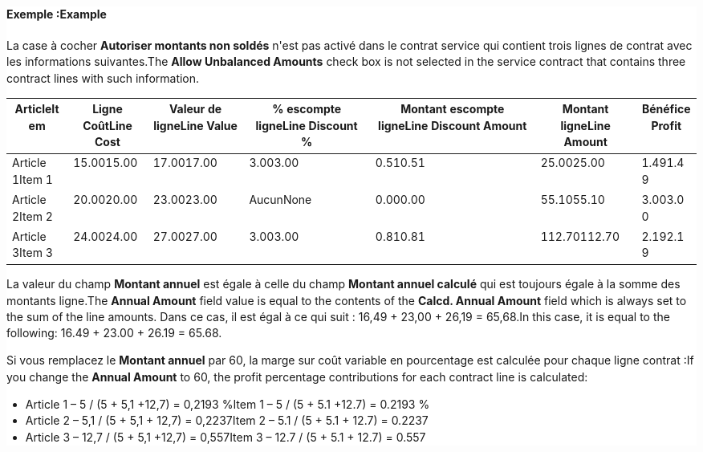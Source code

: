 #### <a name="example"></a><span data-ttu-id="4711d-221">Exemple :</span><span class="sxs-lookup"><span data-stu-id="4711d-221">Example</span></span>  
<span data-ttu-id="4711d-222">La case à cocher **Autoriser montants non soldés** n'est pas activé dans le contrat service qui contient trois lignes de contrat avec les informations suivantes.</span><span class="sxs-lookup"><span data-stu-id="4711d-222">The **Allow Unbalanced Amounts** check box is not selected in the service contract that contains three contract lines with such information.</span></span>  

|<span data-ttu-id="4711d-223">Article</span><span class="sxs-lookup"><span data-stu-id="4711d-223">Item</span></span>|<span data-ttu-id="4711d-224">Ligne Coût</span><span class="sxs-lookup"><span data-stu-id="4711d-224">Line Cost</span></span>|<span data-ttu-id="4711d-225">Valeur de ligne</span><span class="sxs-lookup"><span data-stu-id="4711d-225">Line Value</span></span>|<span data-ttu-id="4711d-226">% escompte ligne</span><span class="sxs-lookup"><span data-stu-id="4711d-226">Line Discount %</span></span>|<span data-ttu-id="4711d-227">Montant escompte ligne</span><span class="sxs-lookup"><span data-stu-id="4711d-227">Line Discount Amount</span></span>|<span data-ttu-id="4711d-228">Montant ligne</span><span class="sxs-lookup"><span data-stu-id="4711d-228">Line Amount</span></span>|<span data-ttu-id="4711d-229">Bénéfice</span><span class="sxs-lookup"><span data-stu-id="4711d-229">Profit</span></span>|  
|----------|---------------|----------------|---------------------|--------------------------|-----------------|------------|  
|<span data-ttu-id="4711d-230">Article 1</span><span class="sxs-lookup"><span data-stu-id="4711d-230">Item 1</span></span>|<span data-ttu-id="4711d-231">15.00</span><span class="sxs-lookup"><span data-stu-id="4711d-231">15.00</span></span>|<span data-ttu-id="4711d-232">17.00</span><span class="sxs-lookup"><span data-stu-id="4711d-232">17.00</span></span>|<span data-ttu-id="4711d-233">3.00</span><span class="sxs-lookup"><span data-stu-id="4711d-233">3.00</span></span>|<span data-ttu-id="4711d-234">0.51</span><span class="sxs-lookup"><span data-stu-id="4711d-234">0.51</span></span>|<span data-ttu-id="4711d-235">25.00</span><span class="sxs-lookup"><span data-stu-id="4711d-235">25.00</span></span>|<span data-ttu-id="4711d-236">1.49</span><span class="sxs-lookup"><span data-stu-id="4711d-236">1.49</span></span>|  
|<span data-ttu-id="4711d-237">Article 2</span><span class="sxs-lookup"><span data-stu-id="4711d-237">Item 2</span></span>|<span data-ttu-id="4711d-238">20.00</span><span class="sxs-lookup"><span data-stu-id="4711d-238">20.00</span></span>|<span data-ttu-id="4711d-239">23.00</span><span class="sxs-lookup"><span data-stu-id="4711d-239">23.00</span></span>|<span data-ttu-id="4711d-240">Aucun</span><span class="sxs-lookup"><span data-stu-id="4711d-240">None</span></span>|<span data-ttu-id="4711d-241">0.00</span><span class="sxs-lookup"><span data-stu-id="4711d-241">0.00</span></span>|<span data-ttu-id="4711d-242">55.10</span><span class="sxs-lookup"><span data-stu-id="4711d-242">55.10</span></span>|<span data-ttu-id="4711d-243">3.00</span><span class="sxs-lookup"><span data-stu-id="4711d-243">3.00</span></span>|  
|<span data-ttu-id="4711d-244">Article 3</span><span class="sxs-lookup"><span data-stu-id="4711d-244">Item 3</span></span>|<span data-ttu-id="4711d-245">24.00</span><span class="sxs-lookup"><span data-stu-id="4711d-245">24.00</span></span>|<span data-ttu-id="4711d-246">27.00</span><span class="sxs-lookup"><span data-stu-id="4711d-246">27.00</span></span>|<span data-ttu-id="4711d-247">3.00</span><span class="sxs-lookup"><span data-stu-id="4711d-247">3.00</span></span>|<span data-ttu-id="4711d-248">0.81</span><span class="sxs-lookup"><span data-stu-id="4711d-248">0.81</span></span>|<span data-ttu-id="4711d-249">112.70</span><span class="sxs-lookup"><span data-stu-id="4711d-249">112.70</span></span>|<span data-ttu-id="4711d-250">2.19</span><span class="sxs-lookup"><span data-stu-id="4711d-250">2.19</span></span>|  

<span data-ttu-id="4711d-251">La valeur du champ **Montant annuel** est égale à celle du champ **Montant annuel calculé** qui est toujours égale à la somme des montants ligne.</span><span class="sxs-lookup"><span data-stu-id="4711d-251">The **Annual Amount** field value is equal to the contents of the **Calcd. Annual Amount** field which is always set to the sum of the line amounts.</span></span> <span data-ttu-id="4711d-252">Dans ce cas, il est égal à ce qui suit : 16,49 + 23,00 + 26,19 = 65,68.</span><span class="sxs-lookup"><span data-stu-id="4711d-252">In this case, it is equal to the following: 16.49 + 23.00 + 26.19 = 65.68.</span></span>  

<span data-ttu-id="4711d-253">Si vous remplacez le **Montant annuel** par 60, la marge sur coût variable en pourcentage est calculée pour chaque ligne contrat :</span><span class="sxs-lookup"><span data-stu-id="4711d-253">If you change the **Annual Amount** to 60, the profit percentage contributions for each contract line is calculated:</span></span>  

* <span data-ttu-id="4711d-254">Article 1 – 5 / (5 + 5,1 +12,7) = 0,2193 %</span><span class="sxs-lookup"><span data-stu-id="4711d-254">Item 1 – 5 / (5 + 5.1 +12.7) = 0.2193 %</span></span>  
* <span data-ttu-id="4711d-255">Article 2 – 5,1 / (5 + 5,1 + 12,7) = 0,2237</span><span class="sxs-lookup"><span data-stu-id="4711d-255">Item 2 – 5.1 / (5 + 5.1 + 12.7) = 0.2237</span></span>  
* <span data-ttu-id="4711d-256">Article 3 – 12,7 / (5 + 5,1 +12,7) = 0,557</span><span class="sxs-lookup"><span data-stu-id="4711d-256">Item 3 – 12.7 / (5 + 5.1 + 12.7) = 0.557</span></span>  
